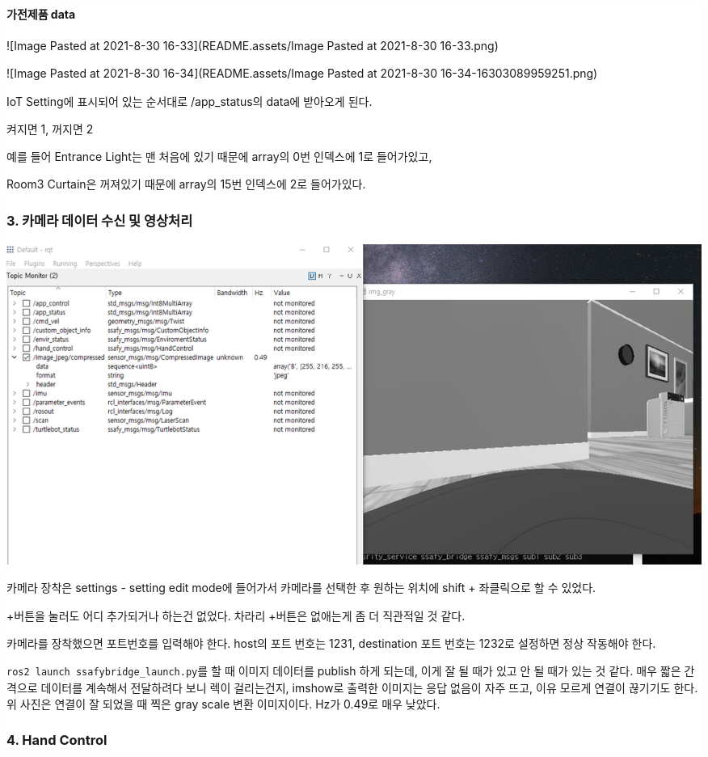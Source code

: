 #### 가전제품 data

![Image Pasted at 2021-8-30 16-33](README.assets/Image Pasted at 2021-8-30 16-33.png)

![Image Pasted at 2021-8-30 16-34](README.assets/Image Pasted at 2021-8-30 16-34-16303089959251.png)

IoT Setting에 표시되어 있는 순서대로 /app_status의 data에 받아오게 된다.

켜지면 1, 꺼지면 2

예를 들어 Entrance Light는 맨 처음에 있기 때문에 array의 0번 인덱스에 1로 들어가있고,

Room3 Curtain은 꺼져있기 때문에 array의 15번 인덱스에 2로 들어가있다.





### 3. 카메라 데이터 수신 및 영상처리

![image-20210901023442490](README.assets/image-20210901023442490.png)

카메라 장착은 settings - setting edit mode에 들어가서 카메라를 선택한 후 원하는 위치에 shift + 좌클릭으로 할 수 있었다.

+버튼을 눌러도 어디 추가되거나 하는건 없었다. 차라리 +버튼은 없애는게 좀 더 직관적일 것 같다.



카메라를 장착했으면 포트번호를 입력해야 한다. host의 포트 번호는 1231, destination 포트 번호는 1232로 설정하면 정상 작동해야 한다.

`ros2 launch ssafybridge_launch.py`를 할 때 이미지 데이터를 publish 하게 되는데, 이게 잘 될 때가 있고 안 될 때가 있는 것 같다. 매우 짧은 간격으로 데이터를 계속해서 전달하려다 보니 렉이 걸리는건지, imshow로 출력한 이미지는 응답 없음이 자주 뜨고, 이유 모르게 연결이 끊기기도 한다. 위 사진은 연결이 잘 되었을 때 찍은 gray scale 변환 이미지이다. Hz가 0.49로 매우 낮았다.



### 4. Hand Control
